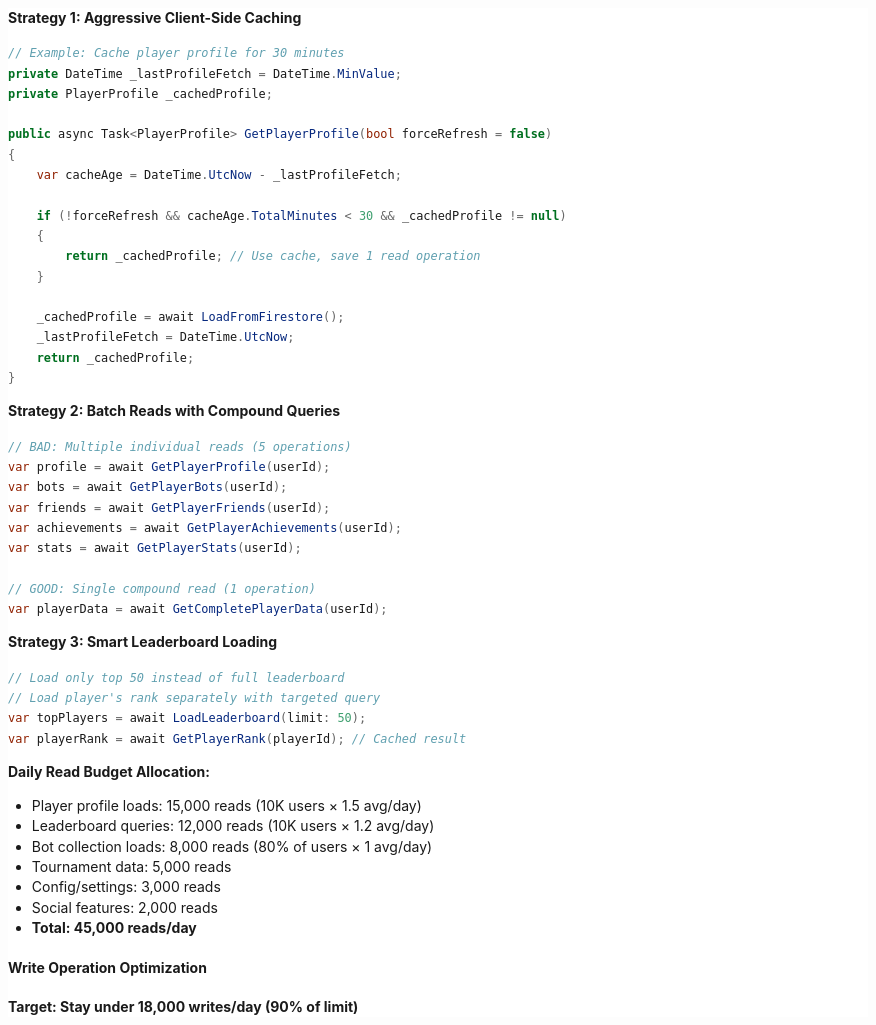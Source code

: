 **Strategy 1: Aggressive Client-Side Caching**
```csharp
// Example: Cache player profile for 30 minutes
private DateTime _lastProfileFetch = DateTime.MinValue;
private PlayerProfile _cachedProfile;

public async Task<PlayerProfile> GetPlayerProfile(bool forceRefresh = false)
{
    var cacheAge = DateTime.UtcNow - _lastProfileFetch;
    
    if (!forceRefresh && cacheAge.TotalMinutes < 30 && _cachedProfile != null)
    {
        return _cachedProfile; // Use cache, save 1 read operation
    }
    
    _cachedProfile = await LoadFromFirestore();
    _lastProfileFetch = DateTime.UtcNow;
    return _cachedProfile;
}
```

**Strategy 2: Batch Reads with Compound Queries**
```csharp
// BAD: Multiple individual reads (5 operations)
var profile = await GetPlayerProfile(userId);
var bots = await GetPlayerBots(userId);
var friends = await GetPlayerFriends(userId);
var achievements = await GetPlayerAchievements(userId);
var stats = await GetPlayerStats(userId);

// GOOD: Single compound read (1 operation)
var playerData = await GetCompletePlayerData(userId);
```

**Strategy 3: Smart Leaderboard Loading**
```csharp
// Load only top 50 instead of full leaderboard
// Load player's rank separately with targeted query
var topPlayers = await LoadLeaderboard(limit: 50);
var playerRank = await GetPlayerRank(playerId); // Cached result
```

**Daily Read Budget Allocation:**
- Player profile loads: 15,000 reads (10K users × 1.5 avg/day)
- Leaderboard queries: 12,000 reads (10K users × 1.2 avg/day)
- Bot collection loads: 8,000 reads (80% of users × 1 avg/day)
- Tournament data: 5,000 reads
- Config/settings: 3,000 reads
- Social features: 2,000 reads
- **Total: 45,000 reads/day**

#### Write Operation Optimization
**Target: Stay under 18,000 writes/day (90% of limit)**
